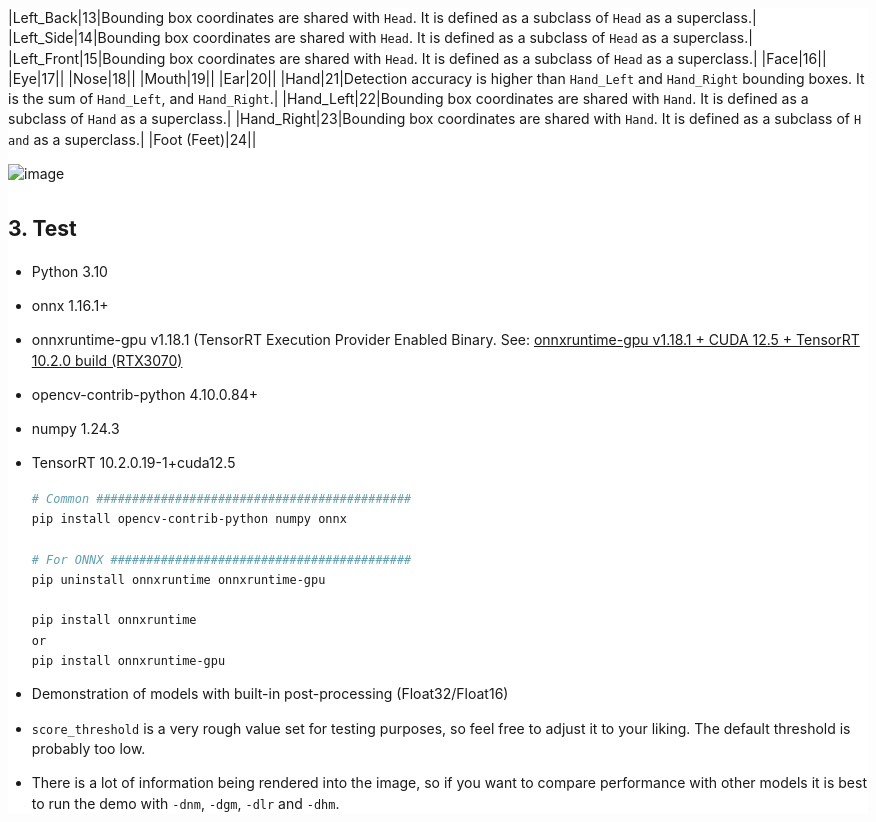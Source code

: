   |Left_Back|13|Bounding box coordinates are shared with `Head`. It is defined as a subclass of `Head` as a superclass.|
  |Left_Side|14|Bounding box coordinates are shared with `Head`. It is defined as a subclass of `Head` as a superclass.|
  |Left_Front|15|Bounding box coordinates are shared with `Head`. It is defined as a subclass of `Head` as a superclass.|
  |Face|16||
  |Eye|17||
  |Nose|18||
  |Mouth|19||
  |Ear|20||
  |Hand|21|Detection accuracy is higher than `Hand_Left` and `Hand_Right` bounding boxes. It is the sum of `Hand_Left`, and `Hand_Right`.|
  |Hand_Left|22|Bounding box coordinates are shared with `Hand`. It is defined as a subclass of `Hand` as a superclass.|
  |Hand_Right|23|Bounding box coordinates are shared with `Hand`. It is defined as a subclass of `Hand` as a superclass.|
  |Foot (Feet)|24||

  ![image](https://github.com/user-attachments/assets/49f9cbf3-3a9c-4666-84ae-d86148c34866)

## 3. Test
  - Python 3.10
  - onnx 1.16.1+
  - onnxruntime-gpu v1.18.1 (TensorRT Execution Provider Enabled Binary. See: [onnxruntime-gpu v1.18.1 + CUDA 12.5 + TensorRT 10.2.0 build (RTX3070)](https://zenn.dev/pinto0309/scraps/801db283883c38)
  - opencv-contrib-python 4.10.0.84+
  - numpy 1.24.3
  - TensorRT 10.2.0.19-1+cuda12.5

    ```bash
    # Common ############################################
    pip install opencv-contrib-python numpy onnx

    # For ONNX ##########################################
    pip uninstall onnxruntime onnxruntime-gpu

    pip install onnxruntime
    or
    pip install onnxruntime-gpu
    ```

  - Demonstration of models with built-in post-processing (Float32/Float16)
  - `score_threshold` is a very rough value set for testing purposes, so feel free to adjust it to your liking. The default threshold is probably too low.
  - There is a lot of information being rendered into the image, so if you want to compare performance with other models it is best to run the demo with `-dnm`, `-dgm`, `-dlr` and `-dhm`.
